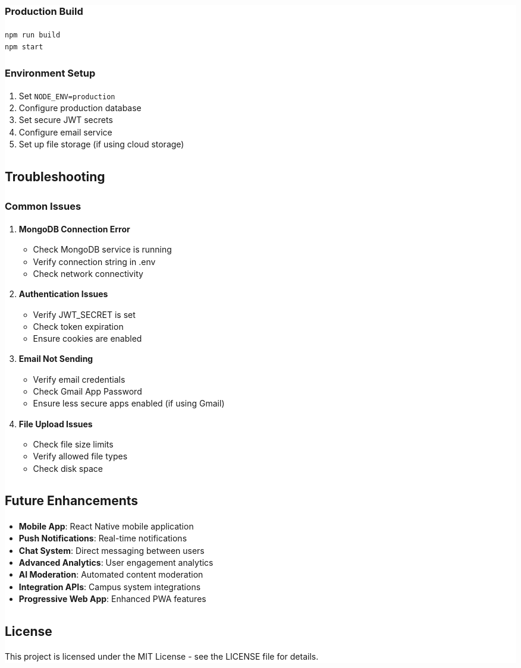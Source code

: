 ### Production Build
```bash
npm run build
npm start
```

### Environment Setup
1. Set `NODE_ENV=production`
2. Configure production database
3. Set secure JWT secrets
4. Configure email service
5. Set up file storage (if using cloud storage)

## Troubleshooting

### Common Issues

1. **MongoDB Connection Error**
   - Check MongoDB service is running
   - Verify connection string in .env
   - Check network connectivity

2. **Authentication Issues**
   - Verify JWT_SECRET is set
   - Check token expiration
   - Ensure cookies are enabled

3. **Email Not Sending**
   - Verify email credentials
   - Check Gmail App Password
   - Ensure less secure apps enabled (if using Gmail)

4. **File Upload Issues**
   - Check file size limits
   - Verify allowed file types
   - Check disk space

## Future Enhancements

- **Mobile App**: React Native mobile application
- **Push Notifications**: Real-time notifications
- **Chat System**: Direct messaging between users
- **Advanced Analytics**: User engagement analytics
- **AI Moderation**: Automated content moderation
- **Integration APIs**: Campus system integrations
- **Progressive Web App**: Enhanced PWA features

## License

This project is licensed under the MIT License - see the LICENSE file for details.
